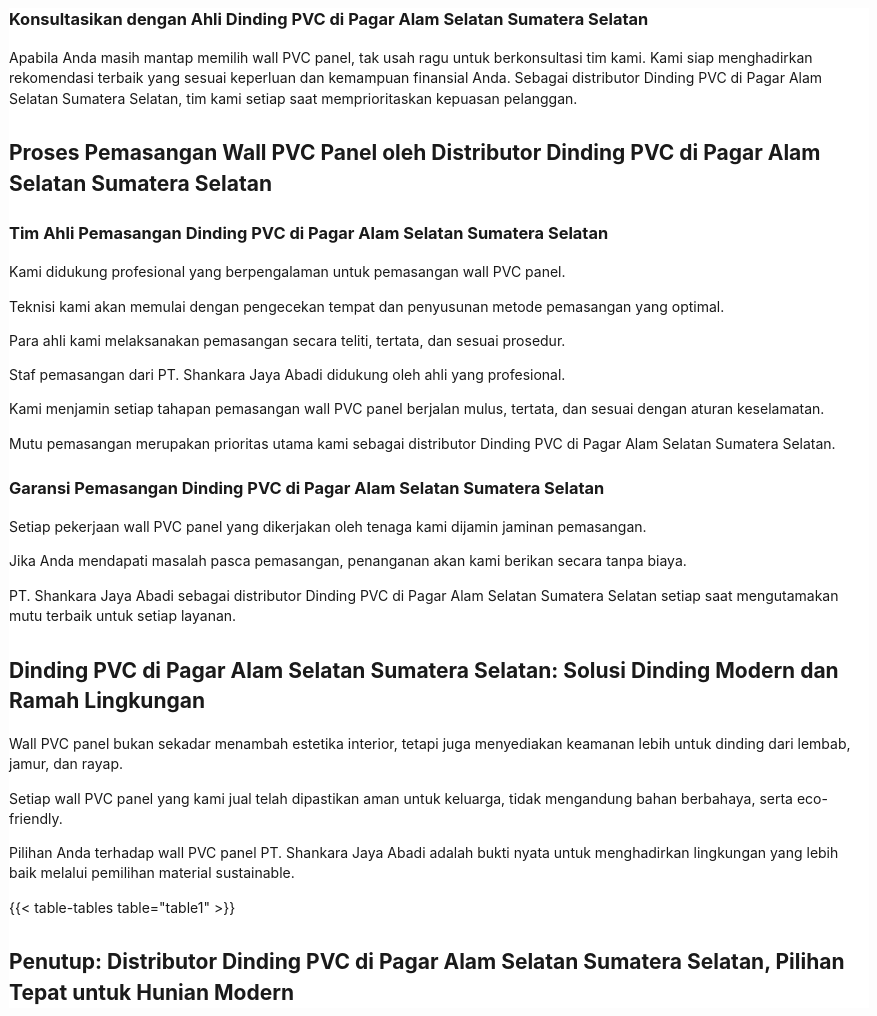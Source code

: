 ### Konsultasikan dengan Ahli Dinding PVC di Pagar Alam Selatan Sumatera Selatan

Apabila Anda masih mantap memilih wall PVC panel, tak usah ragu untuk berkonsultasi tim kami. Kami siap menghadirkan rekomendasi terbaik yang sesuai keperluan dan kemampuan finansial Anda. Sebagai distributor Dinding PVC di Pagar Alam Selatan Sumatera Selatan, tim kami setiap saat memprioritaskan kepuasan pelanggan.

## Proses Pemasangan Wall PVC Panel oleh Distributor Dinding PVC di Pagar Alam Selatan Sumatera Selatan

### Tim Ahli Pemasangan Dinding PVC di Pagar Alam Selatan Sumatera Selatan

Kami didukung profesional yang berpengalaman untuk pemasangan wall PVC panel.

Teknisi kami akan memulai dengan pengecekan tempat dan penyusunan metode pemasangan yang optimal.

Para ahli kami melaksanakan pemasangan secara teliti, tertata, dan sesuai prosedur.

Staf pemasangan dari PT. Shankara Jaya Abadi didukung oleh ahli yang profesional.

Kami menjamin setiap tahapan pemasangan wall PVC panel berjalan mulus, tertata, dan sesuai dengan aturan keselamatan.

Mutu pemasangan merupakan prioritas utama kami sebagai distributor Dinding PVC di Pagar Alam Selatan Sumatera Selatan.

### Garansi Pemasangan Dinding PVC di Pagar Alam Selatan Sumatera Selatan

Setiap pekerjaan wall PVC panel yang dikerjakan oleh tenaga kami dijamin jaminan pemasangan.

Jika Anda mendapati masalah pasca pemasangan, penanganan akan kami berikan secara tanpa biaya.

PT. Shankara Jaya Abadi sebagai distributor Dinding PVC di Pagar Alam Selatan Sumatera Selatan setiap saat mengutamakan mutu terbaik untuk setiap layanan.

## Dinding PVC di Pagar Alam Selatan Sumatera Selatan: Solusi Dinding Modern dan Ramah Lingkungan

Wall PVC panel bukan sekadar menambah estetika interior, tetapi juga menyediakan keamanan lebih untuk dinding dari lembab, jamur, dan rayap.

Setiap wall PVC panel yang kami jual telah dipastikan aman untuk keluarga, tidak mengandung bahan berbahaya, serta eco-friendly.

Pilihan Anda terhadap wall PVC panel PT. Shankara Jaya Abadi adalah bukti nyata untuk menghadirkan lingkungan yang lebih baik melalui pemilihan material sustainable.

{{< table-tables table="table1" >}}

## Penutup: Distributor Dinding PVC di Pagar Alam Selatan Sumatera Selatan, Pilihan Tepat untuk Hunian Modern

